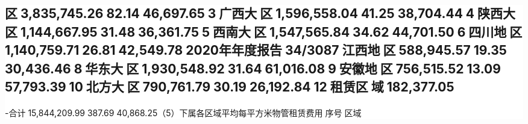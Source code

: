 区
3,835,745.26
82.14
46,697.65
3
广西大
区
1,596,558.04
41.25
38,704.44
4
陕西大
区
1,144,667.95
31.48
36,361.75
5
西南大
区
1,547,565.84
34.62
44,701.50
6
四川地
区
1,140,759.71
26.81
42,549.78
2020年年度报告
34/3087
江西地
区
588,945.57
19.35
30,436.46
8
华东大
区
1,930,548.92
31.64
61,016.08
9
安徽地
区
756,515.52
13.09
57,793.39
10
北方大
区
790,761.79
30.19
26,192.84
12
租赁区
域
182,377.05
-
-合计
15,844,209.99
387.69
40,868.25（5）下属各区域平均每平方米物管租赁费用
序号
区域